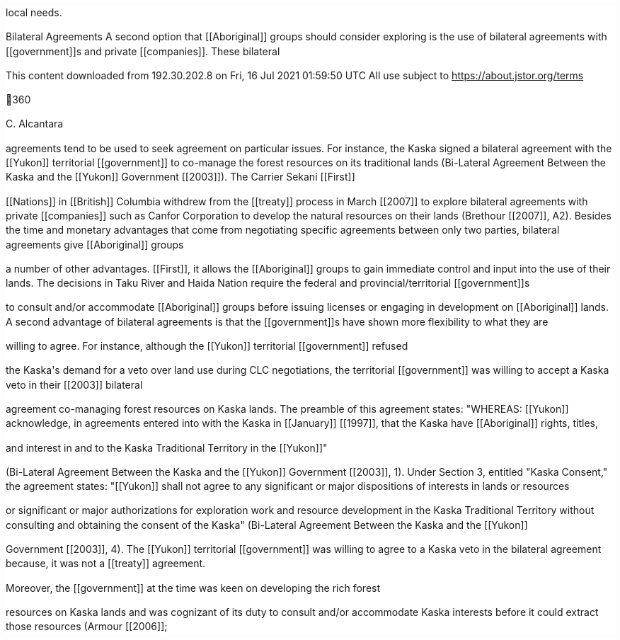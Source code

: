 local needs.

Bilateral Agreements
A second option that [[Aboriginal]] groups should consider exploring is the use of
bilateral agreements with [[government]]s and private [[companies]]. These bilateral

This content downloaded from
192.30.202.8 on Fri, 16 Jul 2021 01:59:50 UTC
All use subject to https://about.jstor.org/terms

360

C. Alcantara

agreements tend to be used to seek agreement on particular issues. For instance,
the Kaska signed a bilateral agreement with the [[Yukon]] territorial [[government]] to
co-manage the forest resources on its traditional lands (Bi-Lateral Agreement
Between the Kaska and the [[Yukon]] Government [[2003]]). The Carrier Sekani [[First]]

[[Nations]] in [[British]] Columbia withdrew from the [[treaty]] process in March [[2007]] to
explore bilateral agreements with private [[companies]] such as Canfor Corporation
to develop the natural resources on their lands (Brethour [[2007]], A2).
Besides the time and monetary advantages that come from negotiating specific
agreements between only two parties, bilateral agreements give [[Aboriginal]] groups

a number of other advantages. [[First]], it allows the [[Aboriginal]] groups to gain
immediate control and input into the use of their lands. The decisions in Taku
River and Haida Nation require the federal and provincial/territorial [[government]]s

to consult and/or accommodate [[Aboriginal]] groups before issuing licenses or
engaging in development on [[Aboriginal]] lands. A second advantage of bilateral
agreements is that the [[government]]s have shown more flexibility to what they are

willing to agree. For instance, although the [[Yukon]] territorial [[government]] refused

the Kaska's demand for a veto over land use during CLC negotiations, the
territorial [[government]] was willing to accept a Kaska veto in their [[2003]] bilateral

agreement co-managing forest resources on Kaska lands. The preamble of this
agreement states: "WHEREAS: [[Yukon]] acknowledge, in agreements entered into
with the Kaska in [[January]] [[1997]], that the Kaska have [[Aboriginal]] rights, titles,

and interest in and to the Kaska Traditional Territory in the [[Yukon]]"

(Bi-Lateral Agreement Between the Kaska and the [[Yukon]] Government [[2003]], 1).
Under Section 3, entitled "Kaska Consent," the agreement states: "[[Yukon]] shall
not agree to any significant or major dispositions of interests in lands or resources

or significant or major authorizations for exploration work and resource
development in the Kaska Traditional Territory without consulting and obtaining
the consent of the Kaska" (Bi-Lateral Agreement Between the Kaska and the [[Yukon]]

Government [[2003]], 4). The [[Yukon]] territorial [[government]] was willing to agree to a
Kaska veto in the bilateral agreement because, it was not a [[treaty]] agreement.

Moreover, the [[government]] at the time was keen on developing the rich forest

resources on Kaska lands and was cognizant of its duty to consult and/or
accommodate Kaska interests before it could extract those resources (Armour [[2006]];
